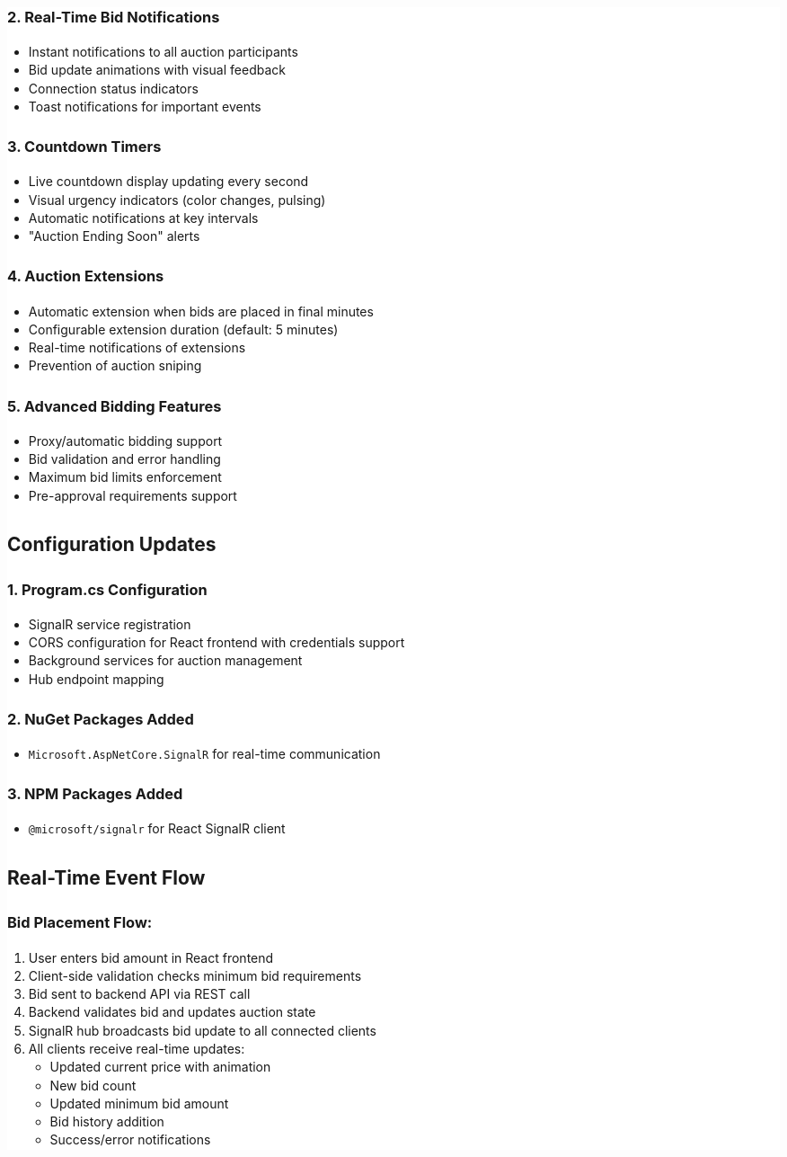 ### 2. Real-Time Bid Notifications
- Instant notifications to all auction participants
- Bid update animations with visual feedback
- Connection status indicators
- Toast notifications for important events

### 3. Countdown Timers
- Live countdown display updating every second
- Visual urgency indicators (color changes, pulsing)
- Automatic notifications at key intervals
- "Auction Ending Soon" alerts

### 4. Auction Extensions
- Automatic extension when bids are placed in final minutes
- Configurable extension duration (default: 5 minutes)
- Real-time notifications of extensions
- Prevention of auction sniping

### 5. Advanced Bidding Features
- Proxy/automatic bidding support
- Bid validation and error handling
- Maximum bid limits enforcement
- Pre-approval requirements support

## Configuration Updates

### 1. Program.cs Configuration
- SignalR service registration
- CORS configuration for React frontend with credentials support
- Background services for auction management
- Hub endpoint mapping

### 2. NuGet Packages Added
- `Microsoft.AspNetCore.SignalR` for real-time communication

### 3. NPM Packages Added
- `@microsoft/signalr` for React SignalR client

## Real-Time Event Flow

### Bid Placement Flow:
1. User enters bid amount in React frontend
2. Client-side validation checks minimum bid requirements
3. Bid sent to backend API via REST call
4. Backend validates bid and updates auction state
5. SignalR hub broadcasts bid update to all connected clients
6. All clients receive real-time updates:
   - Updated current price with animation
   - New bid count
   - Updated minimum bid amount
   - Bid history addition
   - Success/error notifications
